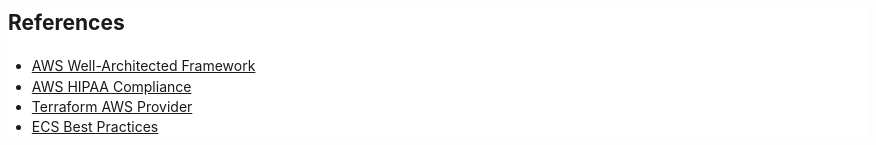 ## References

- [AWS Well-Architected Framework](https://aws.amazon.com/architecture/well-architected/)
- [AWS HIPAA Compliance](https://aws.amazon.com/compliance/hipaa-compliance/)
- [Terraform AWS Provider](https://registry.terraform.io/providers/hashicorp/aws/latest/docs)
- [ECS Best Practices](https://docs.aws.amazon.com/AmazonECS/latest/bestpracticesguide/)
